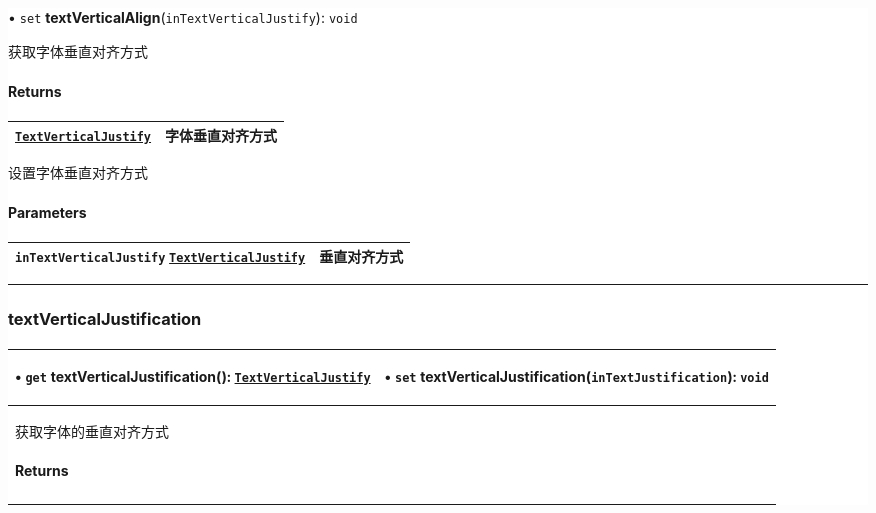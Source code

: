 • `set` **textVerticalAlign**(`inTextVerticalJustify`): `void` <Badge type="tip" text="client" />

</th>
</tr></thead>
<tbody><tr>
<td style="text-align: left">


获取字体垂直对齐方式

#### Returns

| [`TextVerticalJustify`](../enums/mw.TextVerticalJustify.md) | 字体垂直对齐方式 |
| :------ | :------ |


</td>
<td style="text-align: left">


设置字体垂直对齐方式

#### Parameters

| `inTextVerticalJustify` [`TextVerticalJustify`](../enums/mw.TextVerticalJustify.md) |  垂直对齐方式 |
| :------ | :------ |



</td>
</tr></tbody>
</table>

___

### textVerticalJustification <Score text="textVerticalJustification" /> 

<table class="get-set-table">
<thead><tr>
<th style="text-align: left">

• `get` **textVerticalJustification**(): [`TextVerticalJustify`](../enums/mw.TextVerticalJustify.md) <Badge type="tip" text="client" />

</th>
<th style="text-align: left">

• `set` **textVerticalJustification**(`inTextJustification`): `void` <Badge type="tip" text="client" />

</th>
</tr></thead>
<tbody><tr>
<td style="text-align: left">


获取字体的垂直对齐方式

#### Returns
